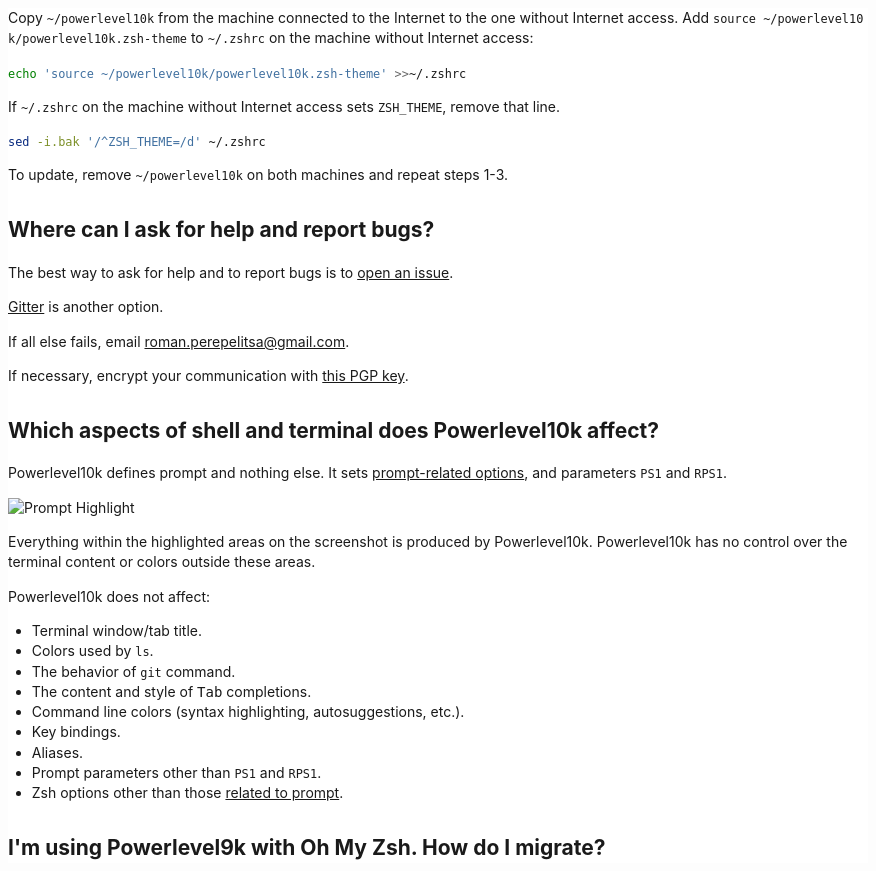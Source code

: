 Copy `~/powerlevel10k` from the machine connected to the Internet to the one without Internet access.
Add `source ~/powerlevel10k/powerlevel10k.zsh-theme` to `~/.zshrc` on the machine without Internet access:

```zsh
echo 'source ~/powerlevel10k/powerlevel10k.zsh-theme' >>~/.zshrc
```

If `~/.zshrc` on the machine without Internet access sets `ZSH_THEME`, remove that line.

```zsh
sed -i.bak '/^ZSH_THEME=/d' ~/.zshrc
```

To update, remove `~/powerlevel10k` on both machines and repeat steps 1-3.

## Where can I ask for help and report bugs?

The best way to ask for help and to report bugs is to [open an issue](https://github.com/romkatv/powerlevel10k/issues).

[Gitter](https://gitter.im/powerlevel10k/community?utm_source=badge&utm_medium=badge&utm_campaign=pr-badge)
is another option.

If all else fails, email roman.perepelitsa@gmail.com.

If necessary, encrypt your communication with [this PGP key](https://api.github.com/users/romkatv/gpg_keys).

## Which aspects of shell and terminal does Powerlevel10k affect?

Powerlevel10k defines prompt and nothing else. It sets [prompt-related options](http://zsh.sourceforge.net/Doc/Release/Options.html#Prompting), and parameters `PS1` and `RPS1`.

![Prompt Highlight](https://raw.githubusercontent.com/romkatv/powerlevel10k-media/master/prompt-highlight.png)

Everything within the highlighted areas on the screenshot is produced by Powerlevel10k.
Powerlevel10k has no control over the terminal content or colors outside these areas.

Powerlevel10k does not affect:

- Terminal window/tab title.
- Colors used by `ls`.
- The behavior of `git` command.
- The content and style of <kbd>Tab</kbd> completions.
- Command line colors (syntax highlighting, autosuggestions, etc.).
- Key bindings.
- Aliases.
- Prompt parameters other than `PS1` and `RPS1`.
- Zsh options other than those [related to prompt](http://zsh.sourceforge.net/Doc/Release/Options.html#Prompting).

## I'm using Powerlevel9k with Oh My Zsh. How do I migrate?
